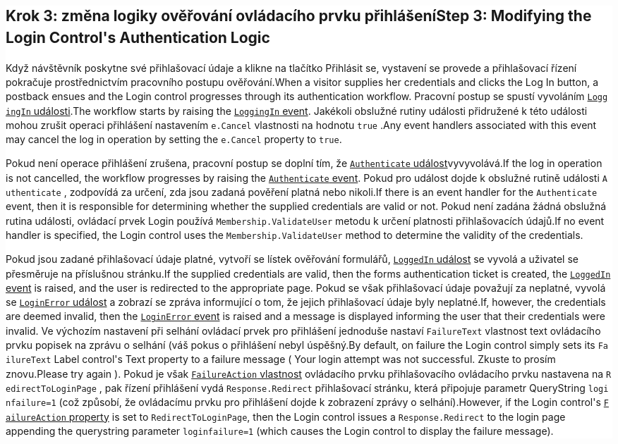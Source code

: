 ## <a name="step-3-modifying-the-login-controls-authentication-logic"></a><span data-ttu-id="b712a-263">Krok 3: změna logiky ověřování ovládacího prvku přihlášení</span><span class="sxs-lookup"><span data-stu-id="b712a-263">Step 3: Modifying the Login Control's Authentication Logic</span></span>

<span data-ttu-id="b712a-264">Když návštěvník poskytne své přihlašovací údaje a klikne na tlačítko Přihlásit se, vystavení se provede a přihlašovací řízení pokračuje prostřednictvím pracovního postupu ověřování.</span><span class="sxs-lookup"><span data-stu-id="b712a-264">When a visitor supplies her credentials and clicks the Log In button, a postback ensues and the Login control progresses through its authentication workflow.</span></span> <span data-ttu-id="b712a-265">Pracovní postup se spustí vyvoláním [ `LoggingIn` události](https://msdn.microsoft.com/library/system.web.ui.webcontrols.login.loggingin.aspx).</span><span class="sxs-lookup"><span data-stu-id="b712a-265">The workflow starts by raising the [`LoggingIn` event](https://msdn.microsoft.com/library/system.web.ui.webcontrols.login.loggingin.aspx).</span></span> <span data-ttu-id="b712a-266">Jakékoli obslužné rutiny události přidružené k této události mohou zrušit operaci přihlášení nastavením `e.Cancel` vlastnosti na hodnotu `true` .</span><span class="sxs-lookup"><span data-stu-id="b712a-266">Any event handlers associated with this event may cancel the log in operation by setting the `e.Cancel` property to `true`.</span></span>

<span data-ttu-id="b712a-267">Pokud není operace přihlášení zrušena, pracovní postup se doplní tím, že [ `Authenticate` událost](https://msdn.microsoft.com/library/system.web.ui.webcontrols.login.authenticate.aspx)vyvyvolává.</span><span class="sxs-lookup"><span data-stu-id="b712a-267">If the log in operation is not cancelled, the workflow progresses by raising the [`Authenticate` event](https://msdn.microsoft.com/library/system.web.ui.webcontrols.login.authenticate.aspx).</span></span> <span data-ttu-id="b712a-268">Pokud pro událost dojde k obslužné rutině události `Authenticate` , zodpovídá za určení, zda jsou zadaná pověření platná nebo nikoli.</span><span class="sxs-lookup"><span data-stu-id="b712a-268">If there is an event handler for the `Authenticate` event, then it is responsible for determining whether the supplied credentials are valid or not.</span></span> <span data-ttu-id="b712a-269">Pokud není zadána žádná obslužná rutina události, ovládací prvek Login používá `Membership.ValidateUser` metodu k určení platnosti přihlašovacích údajů.</span><span class="sxs-lookup"><span data-stu-id="b712a-269">If no event handler is specified, the Login control uses the `Membership.ValidateUser` method to determine the validity of the credentials.</span></span>

<span data-ttu-id="b712a-270">Pokud jsou zadané přihlašovací údaje platné, vytvoří se lístek ověřování formulářů, [ `LoggedIn` událost](https://msdn.microsoft.com/library/system.web.ui.webcontrols.login.loggedin.aspx) se vyvolá a uživatel se přesměruje na příslušnou stránku.</span><span class="sxs-lookup"><span data-stu-id="b712a-270">If the supplied credentials are valid, then the forms authentication ticket is created, the [`LoggedIn` event](https://msdn.microsoft.com/library/system.web.ui.webcontrols.login.loggedin.aspx) is raised, and the user is redirected to the appropriate page.</span></span> <span data-ttu-id="b712a-271">Pokud se však přihlašovací údaje považují za neplatné, vyvolá se [ `LoginError` událost](https://msdn.microsoft.com/library/system.web.ui.webcontrols.login.loginerror.aspx) a zobrazí se zpráva informující o tom, že jejich přihlašovací údaje byly neplatné.</span><span class="sxs-lookup"><span data-stu-id="b712a-271">If, however, the credentials are deemed invalid, then the [`LoginError` event](https://msdn.microsoft.com/library/system.web.ui.webcontrols.login.loginerror.aspx) is raised and a message is displayed informing the user that their credentials were invalid.</span></span> <span data-ttu-id="b712a-272">Ve výchozím nastavení při selhání ovládací prvek pro přihlášení jednoduše nastaví `FailureText` vlastnost text ovládacího prvku popisek na zprávu o selhání (váš pokus o přihlášení nebyl úspěšný.</span><span class="sxs-lookup"><span data-stu-id="b712a-272">By default, on failure the Login control simply sets its `FailureText` Label control's Text property to a failure message ( Your login attempt was not successful.</span></span> <span data-ttu-id="b712a-273">Zkuste to prosím znovu.</span><span class="sxs-lookup"><span data-stu-id="b712a-273">Please try again ).</span></span> <span data-ttu-id="b712a-274">Pokud je však [ `FailureAction` vlastnost](https://msdn.microsoft.com/library/system.web.ui.webcontrols.login.failureaction.aspx) ovládacího prvku přihlašovacího ovládacího prvku nastavena na `RedirectToLoginPage` , pak řízení přihlášení vydá `Response.Redirect` přihlašovací stránku, která připojuje parametr QueryString `loginfailure=1` (což způsobí, že ovládacímu prvku pro přihlášení dojde k zobrazení zprávy o selhání).</span><span class="sxs-lookup"><span data-stu-id="b712a-274">However, if the Login control's [`FailureAction` property](https://msdn.microsoft.com/library/system.web.ui.webcontrols.login.failureaction.aspx) is set to `RedirectToLoginPage`, then the Login control issues a `Response.Redirect` to the login page appending the querystring parameter `loginfailure=1` (which causes the Login control to display the failure message).</span></span>
